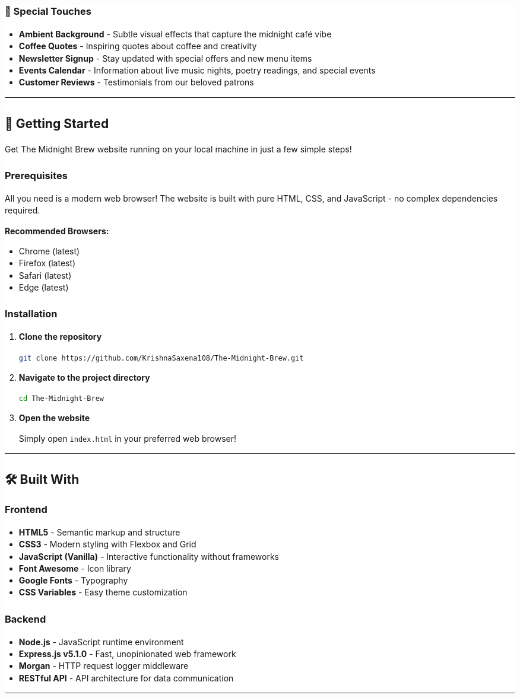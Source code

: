 ### 🌟 Special Touches

- **Ambient Background** - Subtle visual effects that capture the midnight café vibe
- **Coffee Quotes** - Inspiring quotes about coffee and creativity
- **Newsletter Signup** - Stay updated with special offers and new menu items
- **Events Calendar** - Information about live music nights, poetry readings, and special events
- **Customer Reviews** - Testimonials from our beloved patrons

---

## 🚀 Getting Started

Get The Midnight Brew website running on your local machine in just a few simple steps!

### Prerequisites

All you need is a modern web browser! The website is built with pure HTML, CSS, and JavaScript - no complex dependencies required.

**Recommended Browsers:**
- Chrome (latest)
- Firefox (latest)
- Safari (latest)
- Edge (latest)

### Installation

1. **Clone the repository**
   ```bash
   git clone https://github.com/KrishnaSaxena108/The-Midnight-Brew.git
   ```

2. **Navigate to the project directory**
   ```bash
   cd The-Midnight-Brew
   ```

3. **Open the website**
   
   Simply open `index.html` in your preferred web browser!
   
---

## 🛠️ Built With

### Frontend
- **HTML5** - Semantic markup and structure
- **CSS3** - Modern styling with Flexbox and Grid
- **JavaScript (Vanilla)** - Interactive functionality without frameworks
- **Font Awesome** - Icon library
- **Google Fonts** - Typography
- **CSS Variables** - Easy theme customization

### Backend
- **Node.js** - JavaScript runtime environment
- **Express.js v5.1.0** - Fast, unopinionated web framework
- **Morgan** - HTTP request logger middleware
- **RESTful API** - API architecture for data communication

---